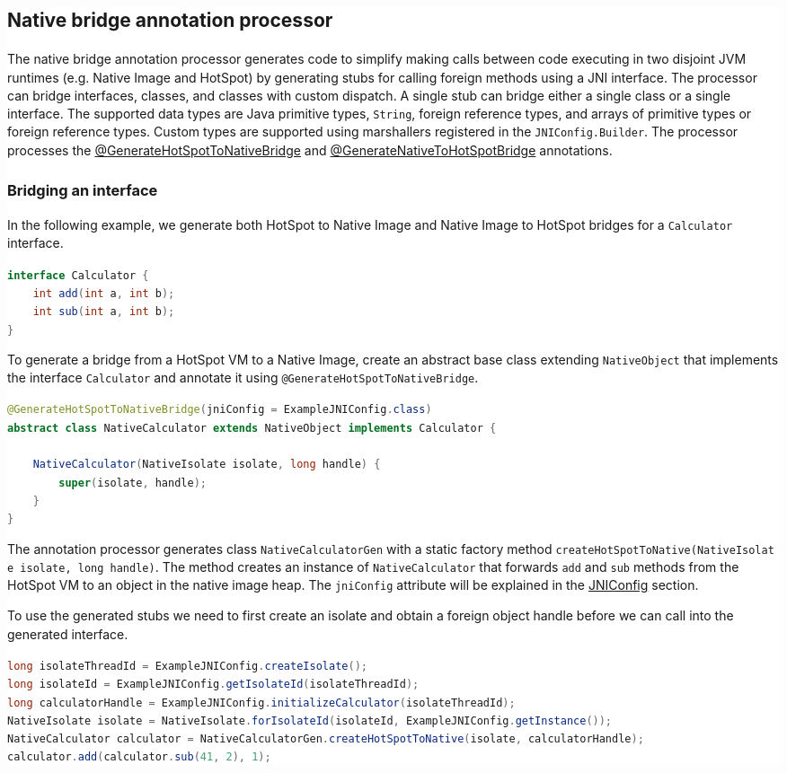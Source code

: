 ## Native bridge annotation processor

The native bridge annotation processor generates code to simplify making calls between code executing in two disjoint JVM runtimes (e.g. Native Image and HotSpot) by generating stubs for calling foreign methods using a JNI interface. The processor can bridge interfaces, classes, and classes with custom dispatch. A single stub can bridge either a single class or a single interface. The supported data types are Java primitive types, `String`, foreign reference types, and arrays of primitive types or foreign reference types. Custom types are supported using marshallers registered in the `JNIConfig.Builder`. The processor processes the [@GenerateHotSpotToNativeBridge](https://github.com/oracle/graal/blob/master/compiler/src/org.graalvm.nativebridge/src/org/graalvm/nativebridge/GenerateHotSpotToNativeBridge.java) and [@GenerateNativeToHotSpotBridge](https://github.com/oracle/graal/blob/master/compiler/src/org.graalvm.nativebridge/src/org/graalvm/nativebridge/GenerateNativeToHotSpotBridge.java) annotations.

### Bridging an interface

In the following example, we generate both HotSpot to Native Image and Native Image to HotSpot bridges for a `Calculator` interface.

```java
interface Calculator {
    int add(int a, int b);
    int sub(int a, int b);
}
```

To generate a bridge from a HotSpot VM to a Native Image, create an abstract base class extending `NativeObject` that implements the interface `Calculator` and annotate it using `@GenerateHotSpotToNativeBridge`.

```java
@GenerateHotSpotToNativeBridge(jniConfig = ExampleJNIConfig.class)
abstract class NativeCalculator extends NativeObject implements Calculator {

    NativeCalculator(NativeIsolate isolate, long handle) {
        super(isolate, handle);
    }
}
```

The annotation processor generates class `NativeCalculatorGen` with a static factory method `createHotSpotToNative(NativeIsolate isolate, long handle)`. The method creates an instance of `NativeCalculator` that forwards `add` and `sub` methods from the HotSpot VM to an object in the native image heap. The `jniConfig` attribute will be explained in the [JNIConfig](#JNIConfig) section.

To use the generated stubs we need to first create an isolate and obtain a foreign object handle before we can call into the generated interface.

```java
long isolateThreadId = ExampleJNIConfig.createIsolate();
long isolateId = ExampleJNIConfig.getIsolateId(isolateThreadId);
long calculatorHandle = ExampleJNIConfig.initializeCalculator(isolateThreadId);
NativeIsolate isolate = NativeIsolate.forIsolateId(isolateId, ExampleJNIConfig.getInstance());
NativeCalculator calculator = NativeCalculatorGen.createHotSpotToNative(isolate, calculatorHandle);
calculator.add(calculator.sub(41, 2), 1);
```
